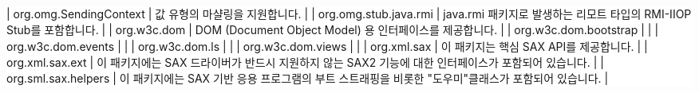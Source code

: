 | org.omg.SendingContext | 값 유형의 마샬링을 지원합니다. |
| org.omg.stub.java.rmi | java.rmi 패키지로 발생하는 리모트 타입의 RMI-IIOP Stub를 포함합니다. |
| org.w3c.dom | DOM (Document Object Model) 용 인터페이스를 제공합니다. |
| org.w3c.dom.bootstrap |  |
| org.w3c.dom.events |  |
| org.w3c.dom.ls |  |
| org.w3c.dom.views |  |
| org.xml.sax | 이 패키지는 핵심 SAX API를 제공합니다. |
| org.xml.sax.ext | 이 패키지에는 SAX 드라이버가 반드시 지원하지 않는 SAX2 기능에 대한 인터페이스가 포함되어 있습니다. |
| org.sml.sax.helpers | 이 패키지에는 SAX 기반 응용 프로그램의 부트 스트래핑을 비롯한 "도우미"클래스가 포함되어 있습니다. |